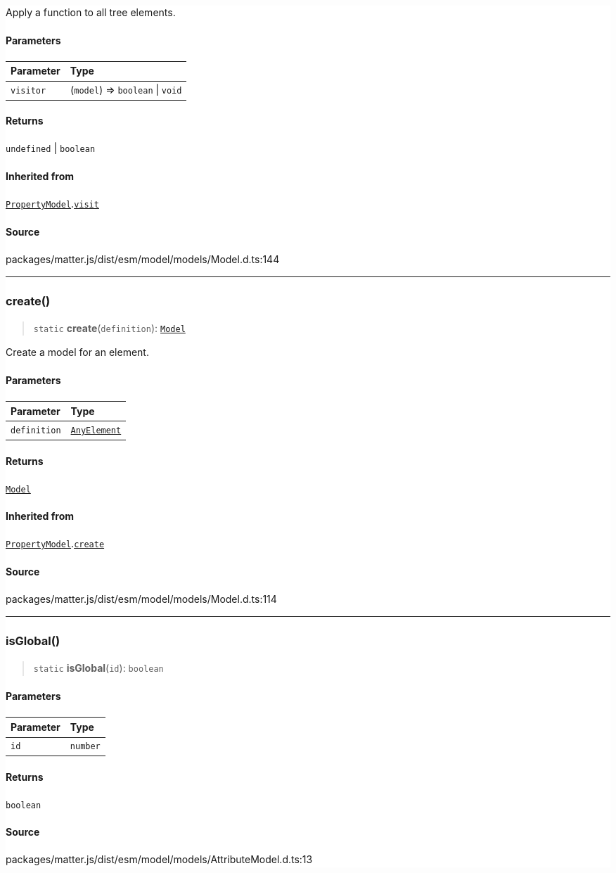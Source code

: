 Apply a function to all tree elements.

#### Parameters

| Parameter | Type |
| :------ | :------ |
| `visitor` | (`model`) => `boolean` \| `void` |

#### Returns

`undefined` \| `boolean`

#### Inherited from

[`PropertyModel`](PropertyModel.md).[`visit`](PropertyModel.md#visit)

#### Source

packages/matter.js/dist/esm/model/models/Model.d.ts:144

***

### create()

> `static` **create**(`definition`): [`Model`](Model.md)

Create a model for an element.

#### Parameters

| Parameter | Type |
| :------ | :------ |
| `definition` | [`AnyElement`](../README.md#anyelement) |

#### Returns

[`Model`](Model.md)

#### Inherited from

[`PropertyModel`](PropertyModel.md).[`create`](PropertyModel.md#create)

#### Source

packages/matter.js/dist/esm/model/models/Model.d.ts:114

***

### isGlobal()

> `static` **isGlobal**(`id`): `boolean`

#### Parameters

| Parameter | Type |
| :------ | :------ |
| `id` | `number` |

#### Returns

`boolean`

#### Source

packages/matter.js/dist/esm/model/models/AttributeModel.d.ts:13
